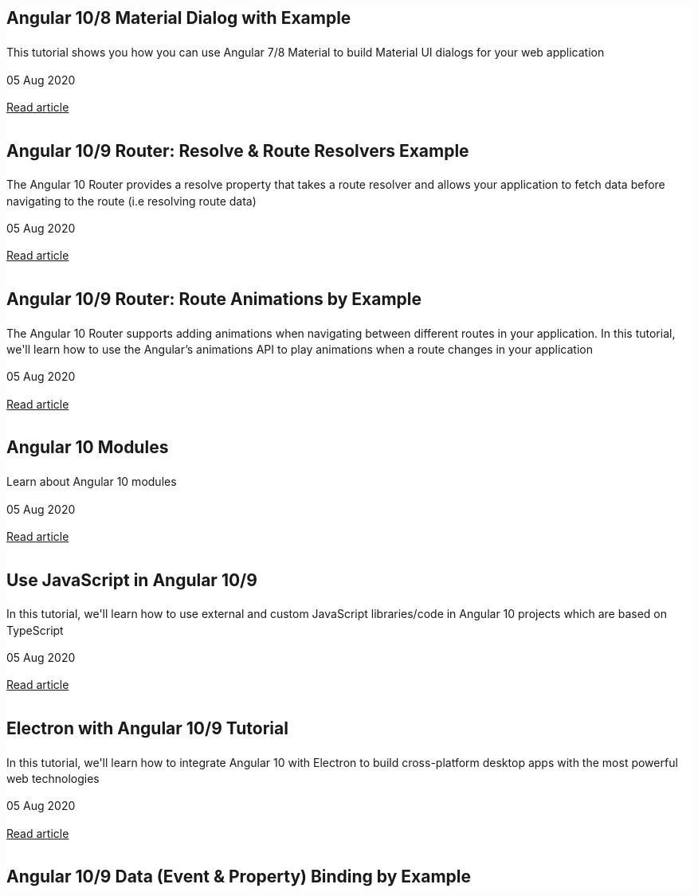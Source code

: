 ## Angular 10/8 Material Dialog with Example

This tutorial shows you how you can use Angular 7/8 Material to build Material UI dialogs for your web application

05 Aug 2020

[Read article](https://www.techiediaries.com/angular-material-dialogs/)

## Angular 10/9 Router: Resolve & Route Resolvers Example

The Angular 10 Router provides a resolve property that takes a route resolver and allows your application to fetch data before navigating to the route (i.e resolving route data)

05 Aug 2020

[Read article](https://www.techiediaries.com/angular-router-resolve/)

## Angular 10/9 Router: Route Animations by Example

The Angular 10 Router supports adding animations when navigating between different routes in your application. In this tutorial, we'll learn how to use the Angular’s animations API to play animations when a route changes in your application

05 Aug 2020

[Read article](https://www.techiediaries.com/angular-router-animations/)

## Angular 10 Modules

Learn about Angular 10 modules

05 Aug 2020

[Read article](https://www.techiediaries.com/angular-modules/)

## Use JavaScript in Angular 10/9

In this tutorial, we'll learn how to use external and custom JavaScript libraries/code in Angular 10 projects which are based on TypeScript

05 Aug 2020

[Read article](https://www.techiediaries.com/use-javascript-in-angular/)

## Electron with Angular 10/9 Tutorial

In this tutorial, we'll learn how to integrate Angular 10 with Electron to build cross-platform desktop apps with the most powerful web technologies

05 Aug 2020

[Read article](https://www.techiediaries.com/angular-electron/)

## Angular 10/9 Data (Event & Property) Binding by Example
